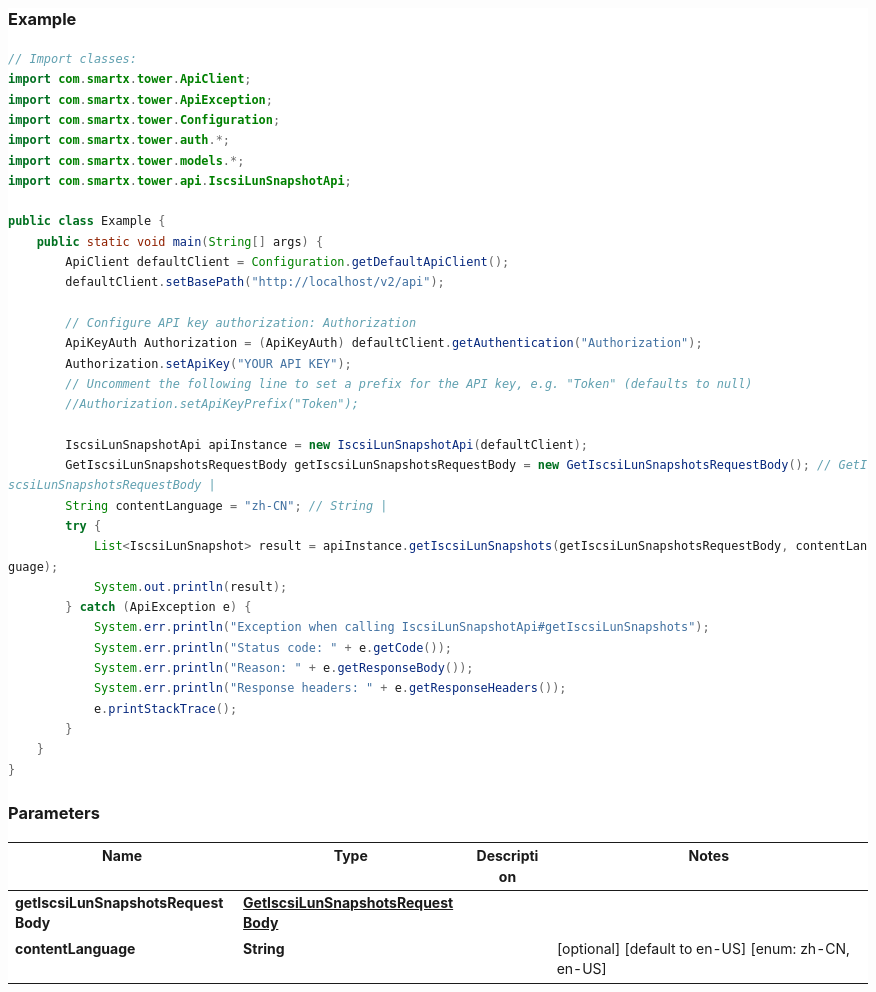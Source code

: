 

### Example

```java
// Import classes:
import com.smartx.tower.ApiClient;
import com.smartx.tower.ApiException;
import com.smartx.tower.Configuration;
import com.smartx.tower.auth.*;
import com.smartx.tower.models.*;
import com.smartx.tower.api.IscsiLunSnapshotApi;

public class Example {
    public static void main(String[] args) {
        ApiClient defaultClient = Configuration.getDefaultApiClient();
        defaultClient.setBasePath("http://localhost/v2/api");
        
        // Configure API key authorization: Authorization
        ApiKeyAuth Authorization = (ApiKeyAuth) defaultClient.getAuthentication("Authorization");
        Authorization.setApiKey("YOUR API KEY");
        // Uncomment the following line to set a prefix for the API key, e.g. "Token" (defaults to null)
        //Authorization.setApiKeyPrefix("Token");

        IscsiLunSnapshotApi apiInstance = new IscsiLunSnapshotApi(defaultClient);
        GetIscsiLunSnapshotsRequestBody getIscsiLunSnapshotsRequestBody = new GetIscsiLunSnapshotsRequestBody(); // GetIscsiLunSnapshotsRequestBody | 
        String contentLanguage = "zh-CN"; // String | 
        try {
            List<IscsiLunSnapshot> result = apiInstance.getIscsiLunSnapshots(getIscsiLunSnapshotsRequestBody, contentLanguage);
            System.out.println(result);
        } catch (ApiException e) {
            System.err.println("Exception when calling IscsiLunSnapshotApi#getIscsiLunSnapshots");
            System.err.println("Status code: " + e.getCode());
            System.err.println("Reason: " + e.getResponseBody());
            System.err.println("Response headers: " + e.getResponseHeaders());
            e.printStackTrace();
        }
    }
}
```

### Parameters


Name | Type | Description  | Notes
------------- | ------------- | ------------- | -------------
 **getIscsiLunSnapshotsRequestBody** | [**GetIscsiLunSnapshotsRequestBody**](GetIscsiLunSnapshotsRequestBody.md)|  |
 **contentLanguage** | **String**|  | [optional] [default to en-US] [enum: zh-CN, en-US]
